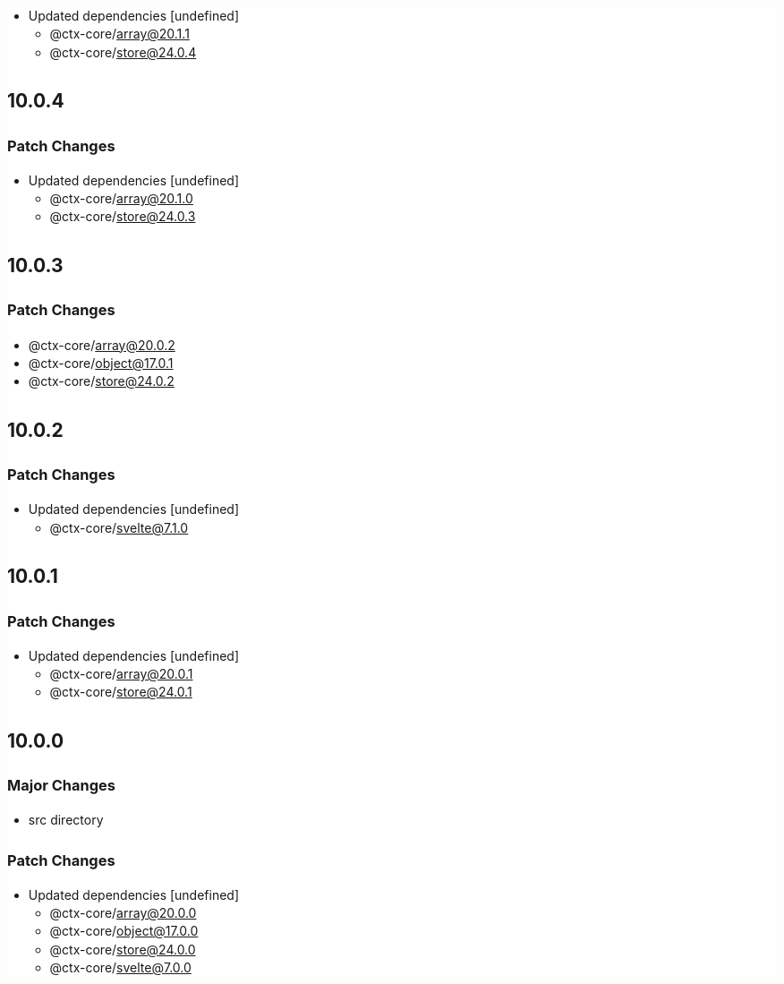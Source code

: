 - Updated dependencies [undefined]
  - @ctx-core/array@20.1.1
  - @ctx-core/store@24.0.4

## 10.0.4

### Patch Changes

- Updated dependencies [undefined]
  - @ctx-core/array@20.1.0
  - @ctx-core/store@24.0.3

## 10.0.3

### Patch Changes

- @ctx-core/array@20.0.2
- @ctx-core/object@17.0.1
- @ctx-core/store@24.0.2

## 10.0.2

### Patch Changes

- Updated dependencies [undefined]
  - @ctx-core/svelte@7.1.0

## 10.0.1

### Patch Changes

- Updated dependencies [undefined]
  - @ctx-core/array@20.0.1
  - @ctx-core/store@24.0.1

## 10.0.0

### Major Changes

- src directory

### Patch Changes

- Updated dependencies [undefined]
  - @ctx-core/array@20.0.0
  - @ctx-core/object@17.0.0
  - @ctx-core/store@24.0.0
  - @ctx-core/svelte@7.0.0
